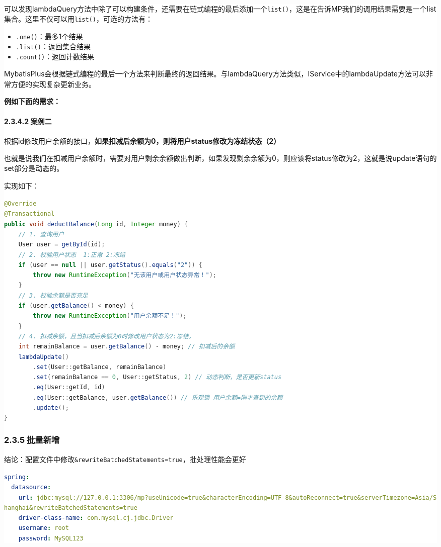 可以发现lambdaQuery方法中除了可以构建条件，还需要在链式编程的最后添加一个`list()`，这是在告诉MP我们的调用结果需要是一个list集合。这里不仅可以用`list()`，可选的方法有：

- `.one()`：最多1个结果
- `.list()`：返回集合结果
- `.count()`：返回计数结果

MybatisPlus会根据链式编程的最后一个方法来判断最终的返回结果。与lambdaQuery方法类似，IService中的lambdaUpdate方法可以非常方便的实现复杂更新业务。

**例如下面的需求：**

#### 2.3.4.2 案例二

根据id修改用户余额的接口，**如果扣减后余额为0，则将用户status修改为冻结状态（2）**

也就是说我们在扣减用户余额时，需要对用户剩余余额做出判断，如果发现剩余余额为0，则应该将status修改为2，这就是说update语句的set部分是动态的。

实现如下：

```Java
@Override
@Transactional
public void deductBalance(Long id, Integer money) {
    // 1. 查询用户
    User user = getById(id);
    // 2. 校验用户状态  1:正常 2:冻结
    if (user == null || user.getStatus().equals("2")) {
        throw new RuntimeException("无该用户或用户状态异常！");
    }
    // 3. 校验余额是否充足
    if (user.getBalance() < money) {
        throw new RuntimeException("用户余额不足！");
    }
    // 4. 扣减余额，且当扣减后余额为0时修改用户状态为2:冻结，
    int remainBalance = user.getBalance() - money; // 扣减后的余额
    lambdaUpdate()
        .set(User::getBalance, remainBalance)
        .set(remainBalance == 0, User::getStatus, 2) // 动态判断，是否更新status
        .eq(User::getId, id)
        .eq(User::getBalance, user.getBalance()) // 乐观锁 用户余额=刚才查到的余额
        .update();
}
```

### 2.3.5 批量新增

结论：配置文件中修改`&rewriteBatchedStatements=true`，批处理性能会更好

```yaml
spring:
  datasource:
    url: jdbc:mysql://127.0.0.1:3306/mp?useUnicode=true&characterEncoding=UTF-8&autoReconnect=true&serverTimezone=Asia/Shanghai&rewriteBatchedStatements=true
    driver-class-name: com.mysql.cj.jdbc.Driver
    username: root
    password: MySQL123
```
